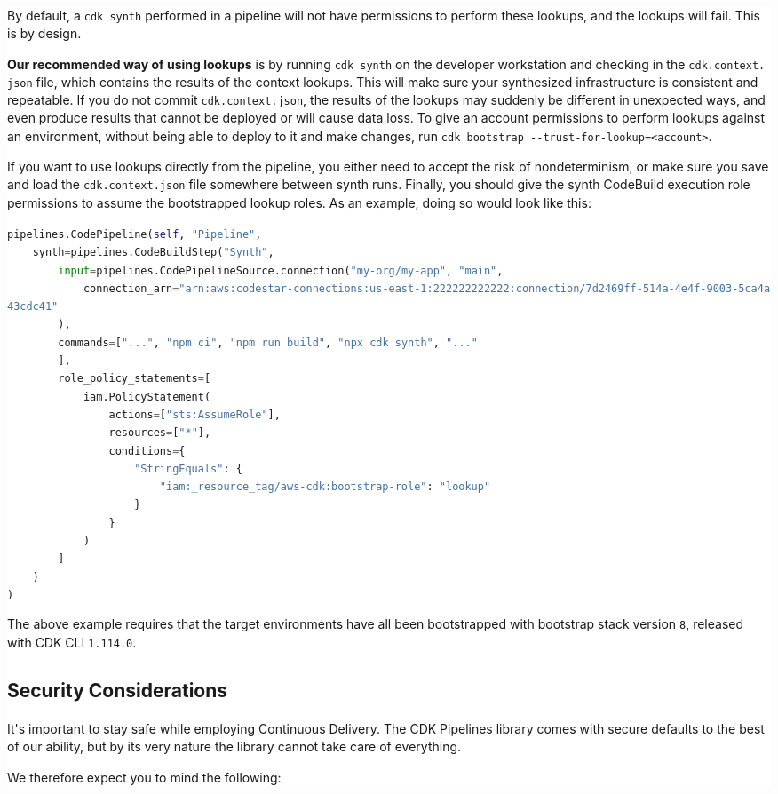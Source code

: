 By default, a `cdk synth` performed in a pipeline will not have permissions
to perform these lookups, and the lookups will fail. This is by design.

**Our recommended way of using lookups** is by running `cdk synth` on the
developer workstation and checking in the `cdk.context.json` file, which
contains the results of the context lookups. This will make sure your
synthesized infrastructure is consistent and repeatable. If you do not commit
`cdk.context.json`, the results of the lookups may suddenly be different in
unexpected ways, and even produce results that cannot be deployed or will cause
data loss.  To give an account permissions to perform lookups against an
environment, without being able to deploy to it and make changes, run
`cdk bootstrap --trust-for-lookup=<account>`.

If you want to use lookups directly from the pipeline, you either need to accept
the risk of nondeterminism, or make sure you save and load the
`cdk.context.json` file somewhere between synth runs. Finally, you should
give the synth CodeBuild execution role permissions to assume the bootstrapped
lookup roles. As an example, doing so would look like this:

```python
pipelines.CodePipeline(self, "Pipeline",
    synth=pipelines.CodeBuildStep("Synth",
        input=pipelines.CodePipelineSource.connection("my-org/my-app", "main",
            connection_arn="arn:aws:codestar-connections:us-east-1:222222222222:connection/7d2469ff-514a-4e4f-9003-5ca4a43cdc41"
        ),
        commands=["...", "npm ci", "npm run build", "npx cdk synth", "..."
        ],
        role_policy_statements=[
            iam.PolicyStatement(
                actions=["sts:AssumeRole"],
                resources=["*"],
                conditions={
                    "StringEquals": {
                        "iam:_resource_tag/aws-cdk:bootstrap-role": "lookup"
                    }
                }
            )
        ]
    )
)
```

The above example requires that the target environments have all
been bootstrapped with bootstrap stack version `8`, released with
CDK CLI `1.114.0`.

## Security Considerations

It's important to stay safe while employing Continuous Delivery. The CDK Pipelines
library comes with secure defaults to the best of our ability, but by its
very nature the library cannot take care of everything.

We therefore expect you to mind the following:
